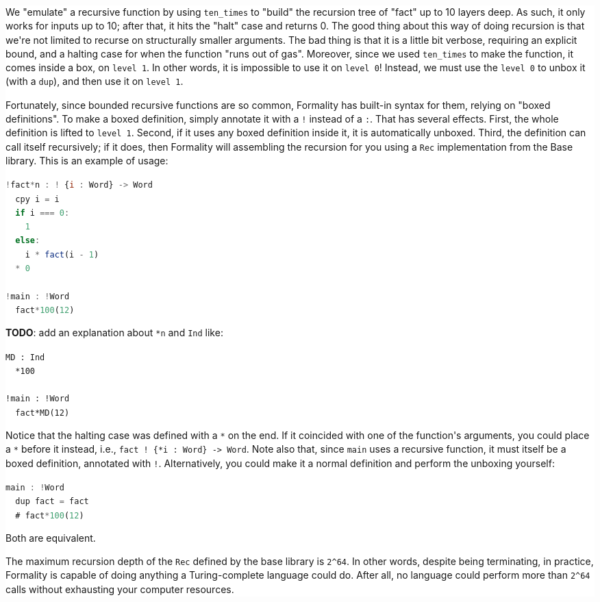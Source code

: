 We "emulate" a recursive function by using `ten_times` to "build" the recursion tree of "fact" up to 10 layers deep. As such, it only works for inputs up to 10; after that, it hits the "halt" case and returns 0. The good thing about this way of doing recursion is that we're not limited to recurse on structurally smaller arguments. The bad thing is that it is a little bit verbose, requiring an explicit bound, and a halting case for when the function "runs out of gas". Moreover, since we used `ten_times` to make the function, it comes inside a box, on `level 1`. In other words, it is impossible to use it on `level 0`! Instead, we must use the `level 0` to unbox it (with a `dup`), and then use it on `level 1`.

Fortunately, since bounded recursive functions are so common, Formality has built-in syntax for them, relying on "boxed definitions". To make a boxed definition, simply annotate it with a `!` instead of a `:`. That has several effects. First, the whole definition is lifted to `level 1`. Second, if it uses any boxed definition inside it, it is automatically unboxed. Third, the definition can call itself recursively; if it does, then Formality will assembling the recursion for you using a `Rec` implementation from the Base library. This is an example of usage:

```javascript
!fact*n : ! {i : Word} -> Word
  cpy i = i
  if i === 0:
    1
  else:
    i * fact(i - 1)
  * 0
  
!main : !Word
  fact*100(12)
```

**TODO**: add an explanation about `*n` and `Ind` like:
```
MD : Ind 
  *100

!main : !Word
  fact*MD(12)
``` 

Notice that the halting case was defined with a `*` on the end. If it coincided with one of the function's arguments, you could place a `*` before it instead, i.e., `fact ! {*i : Word} -> Word`. Note also that, since `main` uses a recursive function, it must itself be a boxed definition, annotated with `!`. Alternatively, you could make it a normal definition and perform the unboxing yourself:

```javascript
main : !Word
  dup fact = fact
  # fact*100(12)
```

Both are equivalent.

The maximum recursion depth of the `Rec` defined by the base library is `2^64`. In other words, despite being terminating, in practice, Formality is capable of doing anything a Turing-complete language could do. After all, no language could perform more than `2^64` calls without exhausting your computer resources.
